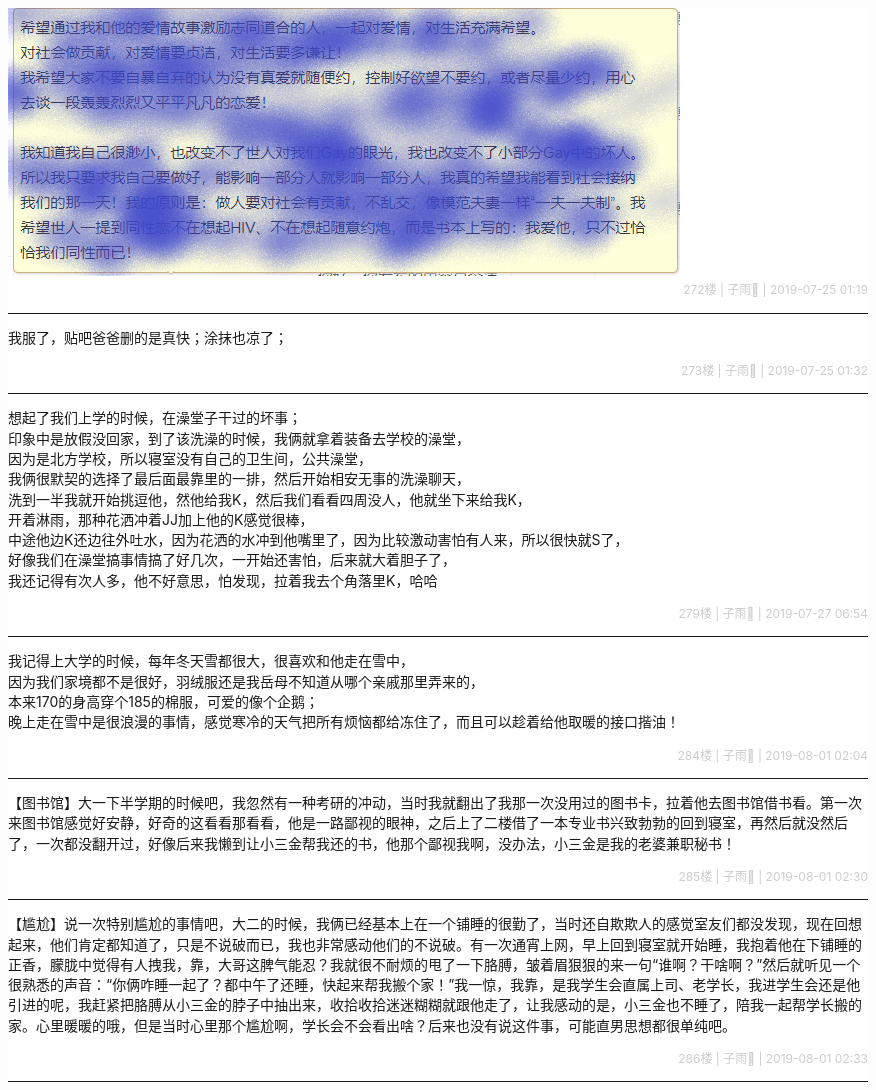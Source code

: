 
<div><img src="images/3.jpg" /></div>

<div align="right" style="font-size:12px;color:#CCC;">            272楼 | 子雨🌈 | 2019-07-25 01:19</div>
<hr />

我服了，贴吧爸爸删的是真快；涂抹也凉了；
<div align="right" style="font-size:12px;color:#CCC;">            273楼 | 子雨🌈 | 2019-07-25 01:32</div>
<hr />

想起了我们上学的时候，在澡堂子干过的坏事；  
印象中是放假没回家，到了该洗澡的时候，我俩就拿着装备去学校的澡堂，  
因为是北方学校，所以寝室没有自己的卫生间，公共澡堂，  
我俩很默契的选择了最后面最靠里的一排，然后开始相安无事的洗澡聊天，  
洗到一半我就开始挑逗他，然他给我K，然后我们看看四周没人，他就坐下来给我K，  
开着淋雨，那种花洒冲着JJ加上他的K感觉很棒，  
中途他边K还边往外吐水，因为花洒的水冲到他嘴里了，因为比较激动害怕有人来，所以很快就S了，  
好像我们在澡堂搞事情搞了好几次，一开始还害怕，后来就大着胆子了，  
我还记得有次人多，他不好意思，怕发现，拉着我去个角落里K，哈哈
<div align="right" style="font-size:12px;color:#CCC;">            279楼 | 子雨🌈 | 2019-07-27 06:54</div>
<hr />

我记得上大学的时候，每年冬天雪都很大，很喜欢和他走在雪中，  
因为我们家境都不是很好，羽绒服还是我岳母不知道从哪个亲戚那里弄来的，  
本来170的身高穿个185的棉服，可爱的像个企鹅；  
晚上走在雪中是很浪漫的事情，感觉寒冷的天气把所有烦恼都给冻住了，而且可以趁着给他取暖的接口揩油！
<div align="right" style="font-size:12px;color:#CCC;">            284楼 | 子雨🌈 | 2019-08-01 02:04</div>
<hr />

【图书馆】大一下半学期的时候吧，我忽然有一种考研的冲动，当时我就翻出了我那一次没用过的图书卡，拉着他去图书馆借书看。第一次来图书馆感觉好安静，好奇的这看看那看看，他是一路鄙视的眼神，之后上了二楼借了一本专业书兴致勃勃的回到寝室，再然后就没然后了，一次都没翻开过，好像后来我懒到让小三金帮我还的书，他那个鄙视我啊，没办法，小三金是我的老婆兼职秘书！
<div align="right" style="font-size:12px;color:#CCC;">            285楼 | 子雨🌈 | 2019-08-01 02:30</div>
<hr />

【尴尬】说一次特别尴尬的事情吧，大二的时候，我俩已经基本上在一个铺睡的很勤了，当时还自欺欺人的感觉室友们都没发现，现在回想起来，他们肯定都知道了，只是不说破而已，我也非常感动他们的不说破。有一次通宵上网，早上回到寝室就开始睡，我抱着他在下铺睡的正香，朦胧中觉得有人拽我，靠，大哥这脾气能忍？我就很不耐烦的甩了一下胳膊，皱着眉狠狠的来一句“谁啊？干啥啊？”然后就听见一个很熟悉的声音：“你俩咋睡一起了？都中午了还睡，快起来帮我搬个家！”我一惊，我靠，是我学生会直属上司、老学长，我进学生会还是他引进的呢，我赶紧把胳膊从小三金的脖子中抽出来，收拾收拾迷迷糊糊就跟他走了，让我感动的是，小三金也不睡了，陪我一起帮学长搬的家。心里暖暖的哦，但是当时心里那个尴尬啊，学长会不会看出啥？后来也没有说这件事，可能直男思想都很单纯吧。
<div align="right" style="font-size:12px;color:#CCC;">            286楼 | 子雨🌈 | 2019-08-01 02:33</div>
<hr />
